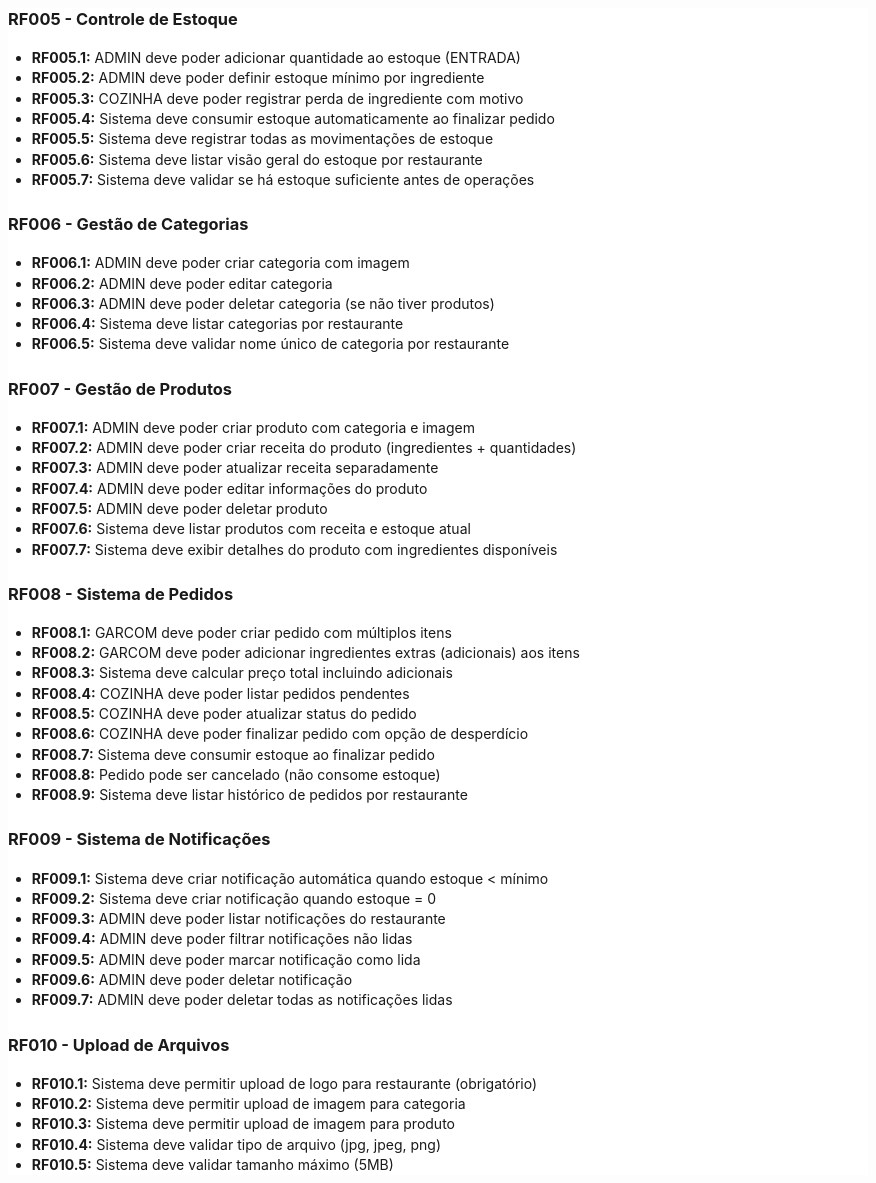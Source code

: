 ### RF005 - Controle de Estoque
- **RF005.1:** ADMIN deve poder adicionar quantidade ao estoque (ENTRADA)
- **RF005.2:** ADMIN deve poder definir estoque mínimo por ingrediente
- **RF005.3:** COZINHA deve poder registrar perda de ingrediente com motivo
- **RF005.4:** Sistema deve consumir estoque automaticamente ao finalizar pedido
- **RF005.5:** Sistema deve registrar todas as movimentações de estoque
- **RF005.6:** Sistema deve listar visão geral do estoque por restaurante
- **RF005.7:** Sistema deve validar se há estoque suficiente antes de operações

### RF006 - Gestão de Categorias
- **RF006.1:** ADMIN deve poder criar categoria com imagem
- **RF006.2:** ADMIN deve poder editar categoria
- **RF006.3:** ADMIN deve poder deletar categoria (se não tiver produtos)
- **RF006.4:** Sistema deve listar categorias por restaurante
- **RF006.5:** Sistema deve validar nome único de categoria por restaurante

### RF007 - Gestão de Produtos
- **RF007.1:** ADMIN deve poder criar produto com categoria e imagem
- **RF007.2:** ADMIN deve poder criar receita do produto (ingredientes + quantidades)
- **RF007.3:** ADMIN deve poder atualizar receita separadamente
- **RF007.4:** ADMIN deve poder editar informações do produto
- **RF007.5:** ADMIN deve poder deletar produto
- **RF007.6:** Sistema deve listar produtos com receita e estoque atual
- **RF007.7:** Sistema deve exibir detalhes do produto com ingredientes disponíveis

### RF008 - Sistema de Pedidos
- **RF008.1:** GARCOM deve poder criar pedido com múltiplos itens
- **RF008.2:** GARCOM deve poder adicionar ingredientes extras (adicionais) aos itens
- **RF008.3:** Sistema deve calcular preço total incluindo adicionais
- **RF008.4:** COZINHA deve poder listar pedidos pendentes
- **RF008.5:** COZINHA deve poder atualizar status do pedido
- **RF008.6:** COZINHA deve poder finalizar pedido com opção de desperdício
- **RF008.7:** Sistema deve consumir estoque ao finalizar pedido
- **RF008.8:** Pedido pode ser cancelado (não consome estoque)
- **RF008.9:** Sistema deve listar histórico de pedidos por restaurante

### RF009 - Sistema de Notificações
- **RF009.1:** Sistema deve criar notificação automática quando estoque < mínimo
- **RF009.2:** Sistema deve criar notificação quando estoque = 0
- **RF009.3:** ADMIN deve poder listar notificações do restaurante
- **RF009.4:** ADMIN deve poder filtrar notificações não lidas
- **RF009.5:** ADMIN deve poder marcar notificação como lida
- **RF009.6:** ADMIN deve poder deletar notificação
- **RF009.7:** ADMIN deve poder deletar todas as notificações lidas

### RF010 - Upload de Arquivos
- **RF010.1:** Sistema deve permitir upload de logo para restaurante (obrigatório)
- **RF010.2:** Sistema deve permitir upload de imagem para categoria
- **RF010.3:** Sistema deve permitir upload de imagem para produto
- **RF010.4:** Sistema deve validar tipo de arquivo (jpg, jpeg, png)
- **RF010.5:** Sistema deve validar tamanho máximo (5MB)
